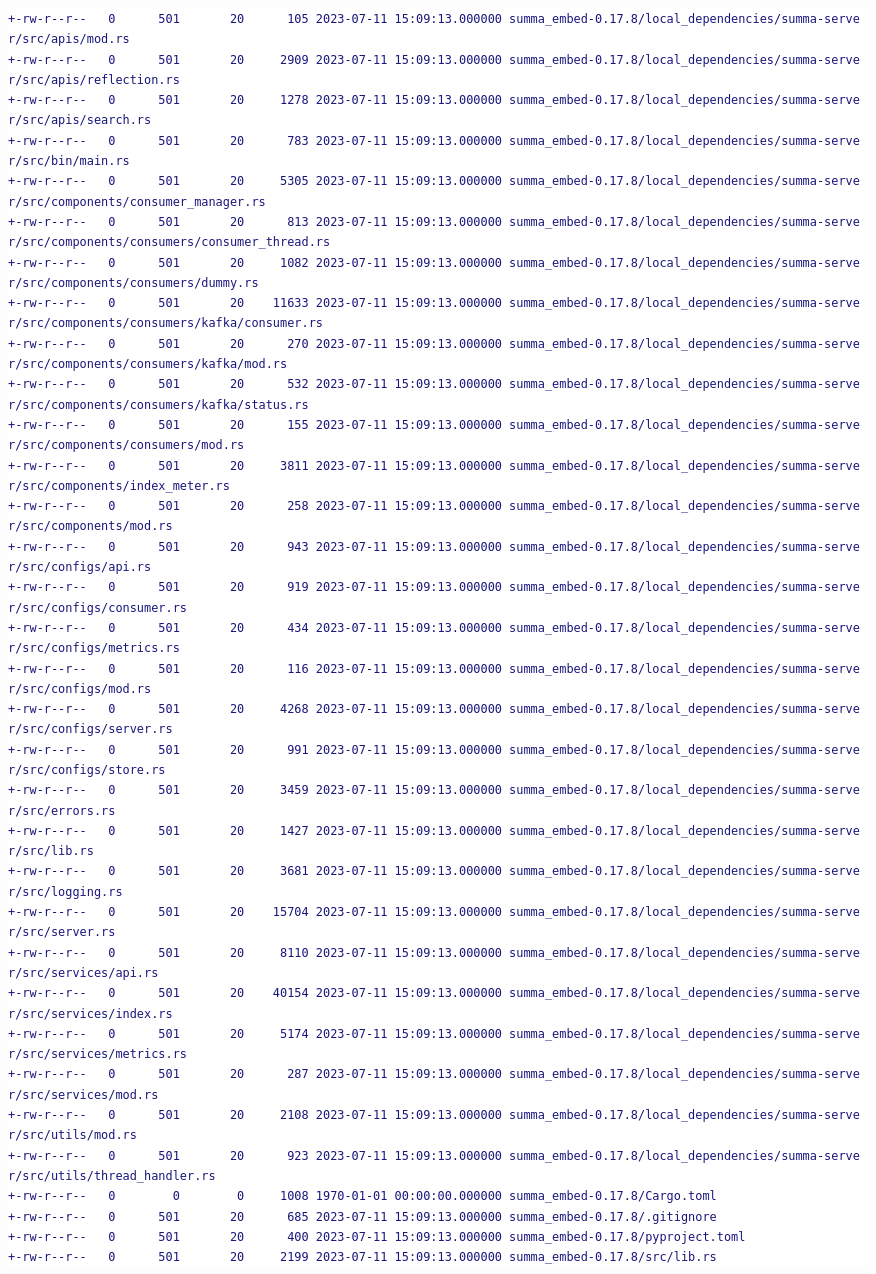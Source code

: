 ```diff
+-rw-r--r--   0      501       20      105 2023-07-11 15:09:13.000000 summa_embed-0.17.8/local_dependencies/summa-server/src/apis/mod.rs
+-rw-r--r--   0      501       20     2909 2023-07-11 15:09:13.000000 summa_embed-0.17.8/local_dependencies/summa-server/src/apis/reflection.rs
+-rw-r--r--   0      501       20     1278 2023-07-11 15:09:13.000000 summa_embed-0.17.8/local_dependencies/summa-server/src/apis/search.rs
+-rw-r--r--   0      501       20      783 2023-07-11 15:09:13.000000 summa_embed-0.17.8/local_dependencies/summa-server/src/bin/main.rs
+-rw-r--r--   0      501       20     5305 2023-07-11 15:09:13.000000 summa_embed-0.17.8/local_dependencies/summa-server/src/components/consumer_manager.rs
+-rw-r--r--   0      501       20      813 2023-07-11 15:09:13.000000 summa_embed-0.17.8/local_dependencies/summa-server/src/components/consumers/consumer_thread.rs
+-rw-r--r--   0      501       20     1082 2023-07-11 15:09:13.000000 summa_embed-0.17.8/local_dependencies/summa-server/src/components/consumers/dummy.rs
+-rw-r--r--   0      501       20    11633 2023-07-11 15:09:13.000000 summa_embed-0.17.8/local_dependencies/summa-server/src/components/consumers/kafka/consumer.rs
+-rw-r--r--   0      501       20      270 2023-07-11 15:09:13.000000 summa_embed-0.17.8/local_dependencies/summa-server/src/components/consumers/kafka/mod.rs
+-rw-r--r--   0      501       20      532 2023-07-11 15:09:13.000000 summa_embed-0.17.8/local_dependencies/summa-server/src/components/consumers/kafka/status.rs
+-rw-r--r--   0      501       20      155 2023-07-11 15:09:13.000000 summa_embed-0.17.8/local_dependencies/summa-server/src/components/consumers/mod.rs
+-rw-r--r--   0      501       20     3811 2023-07-11 15:09:13.000000 summa_embed-0.17.8/local_dependencies/summa-server/src/components/index_meter.rs
+-rw-r--r--   0      501       20      258 2023-07-11 15:09:13.000000 summa_embed-0.17.8/local_dependencies/summa-server/src/components/mod.rs
+-rw-r--r--   0      501       20      943 2023-07-11 15:09:13.000000 summa_embed-0.17.8/local_dependencies/summa-server/src/configs/api.rs
+-rw-r--r--   0      501       20      919 2023-07-11 15:09:13.000000 summa_embed-0.17.8/local_dependencies/summa-server/src/configs/consumer.rs
+-rw-r--r--   0      501       20      434 2023-07-11 15:09:13.000000 summa_embed-0.17.8/local_dependencies/summa-server/src/configs/metrics.rs
+-rw-r--r--   0      501       20      116 2023-07-11 15:09:13.000000 summa_embed-0.17.8/local_dependencies/summa-server/src/configs/mod.rs
+-rw-r--r--   0      501       20     4268 2023-07-11 15:09:13.000000 summa_embed-0.17.8/local_dependencies/summa-server/src/configs/server.rs
+-rw-r--r--   0      501       20      991 2023-07-11 15:09:13.000000 summa_embed-0.17.8/local_dependencies/summa-server/src/configs/store.rs
+-rw-r--r--   0      501       20     3459 2023-07-11 15:09:13.000000 summa_embed-0.17.8/local_dependencies/summa-server/src/errors.rs
+-rw-r--r--   0      501       20     1427 2023-07-11 15:09:13.000000 summa_embed-0.17.8/local_dependencies/summa-server/src/lib.rs
+-rw-r--r--   0      501       20     3681 2023-07-11 15:09:13.000000 summa_embed-0.17.8/local_dependencies/summa-server/src/logging.rs
+-rw-r--r--   0      501       20    15704 2023-07-11 15:09:13.000000 summa_embed-0.17.8/local_dependencies/summa-server/src/server.rs
+-rw-r--r--   0      501       20     8110 2023-07-11 15:09:13.000000 summa_embed-0.17.8/local_dependencies/summa-server/src/services/api.rs
+-rw-r--r--   0      501       20    40154 2023-07-11 15:09:13.000000 summa_embed-0.17.8/local_dependencies/summa-server/src/services/index.rs
+-rw-r--r--   0      501       20     5174 2023-07-11 15:09:13.000000 summa_embed-0.17.8/local_dependencies/summa-server/src/services/metrics.rs
+-rw-r--r--   0      501       20      287 2023-07-11 15:09:13.000000 summa_embed-0.17.8/local_dependencies/summa-server/src/services/mod.rs
+-rw-r--r--   0      501       20     2108 2023-07-11 15:09:13.000000 summa_embed-0.17.8/local_dependencies/summa-server/src/utils/mod.rs
+-rw-r--r--   0      501       20      923 2023-07-11 15:09:13.000000 summa_embed-0.17.8/local_dependencies/summa-server/src/utils/thread_handler.rs
+-rw-r--r--   0        0        0     1008 1970-01-01 00:00:00.000000 summa_embed-0.17.8/Cargo.toml
+-rw-r--r--   0      501       20      685 2023-07-11 15:09:13.000000 summa_embed-0.17.8/.gitignore
+-rw-r--r--   0      501       20      400 2023-07-11 15:09:13.000000 summa_embed-0.17.8/pyproject.toml
+-rw-r--r--   0      501       20     2199 2023-07-11 15:09:13.000000 summa_embed-0.17.8/src/lib.rs
```